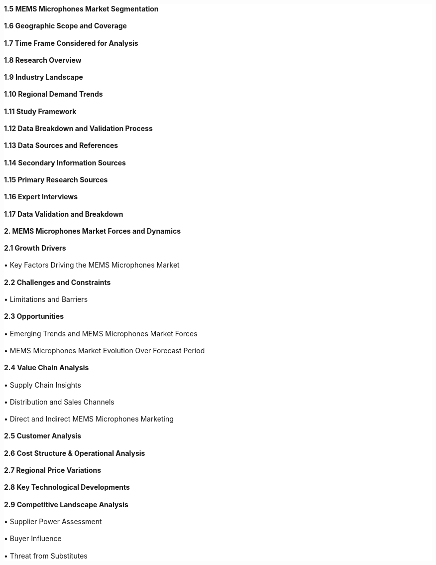 <strong>1.5 MEMS Microphones Market Segmentation</strong>

<strong>1.6 Geographic Scope and Coverage</strong>

<strong>1.7 Time Frame Considered for Analysis</strong>

<strong>1.8 Research Overview</strong>

<strong>1.9 Industry Landscape</strong>

<strong>1.10 Regional Demand Trends</strong>

<strong>1.11 Study Framework</strong>

<strong>1.12 Data Breakdown and Validation Process</strong>

<strong>1.13 Data Sources and References</strong>

<strong>1.14 Secondary Information Sources</strong>

<strong>1.15 Primary Research Sources</strong>

<strong>1.16 Expert Interviews</strong>

<strong>1.17 Data Validation and Breakdown</strong>

<strong>2. MEMS Microphones Market Forces and Dynamics</strong>

<strong>2.1 Growth Drivers</strong>

• Key Factors Driving the MEMS Microphones Market

<strong>2.2 Challenges and Constraints</strong>

• Limitations and Barriers

<strong>2.3 Opportunities</strong>

• Emerging Trends and MEMS Microphones Market Forces

• MEMS Microphones Market Evolution Over Forecast Period

<strong>2.4 Value Chain Analysis</strong>

• Supply Chain Insights

• Distribution and Sales Channels

• Direct and Indirect MEMS Microphones Marketing

<strong>2.5 Customer Analysis</strong>

<strong>2.6 Cost Structure & Operational Analysis</strong>

<strong>2.7 Regional Price Variations</strong>

<strong>2.8 Key Technological Developments</strong>

<strong>2.9 Competitive Landscape Analysis</strong>

• Supplier Power Assessment

• Buyer Influence

• Threat from Substitutes

